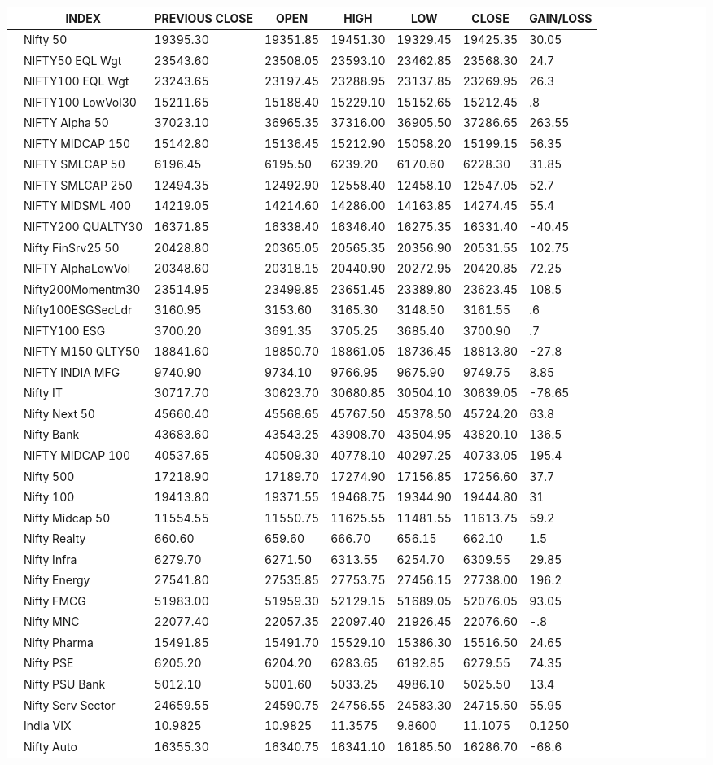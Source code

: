


|  | INDEX | PREVIOUS CLOSE | OPEN | HIGH | LOW | CLOSE | GAIN/LOSS |
| ----- | ----- | ----- | ----- | ----- | ----- | ----- | ----- |
|  | Nifty 50 | 19395.30 | 19351.85 | 19451.30 | 19329.45 | 19425.35 | 30.05 |
|  | NIFTY50 EQL Wgt | 23543.60 | 23508.05 | 23593.10 | 23462.85 | 23568.30 | 24.7 |
|  | NIFTY100 EQL Wgt | 23243.65 | 23197.45 | 23288.95 | 23137.85 | 23269.95 | 26.3 |
|  | NIFTY100 LowVol30 | 15211.65 | 15188.40 | 15229.10 | 15152.65 | 15212.45 | .8 |
|  | NIFTY Alpha 50 | 37023.10 | 36965.35 | 37316.00 | 36905.50 | 37286.65 | 263.55 |
|  | NIFTY MIDCAP 150 | 15142.80 | 15136.45 | 15212.90 | 15058.20 | 15199.15 | 56.35 |
|  | NIFTY SMLCAP 50 | 6196.45 | 6195.50 | 6239.20 | 6170.60 | 6228.30 | 31.85 |
|  | NIFTY SMLCAP 250 | 12494.35 | 12492.90 | 12558.40 | 12458.10 | 12547.05 | 52.7 |
|  | NIFTY MIDSML 400 | 14219.05 | 14214.60 | 14286.00 | 14163.85 | 14274.45 | 55.4 |
|  | NIFTY200 QUALTY30 | 16371.85 | 16338.40 | 16346.40 | 16275.35 | 16331.40 | -40.45 |
|  | Nifty FinSrv25 50 | 20428.80 | 20365.05 | 20565.35 | 20356.90 | 20531.55 | 102.75 |
|  | NIFTY AlphaLowVol | 20348.60 | 20318.15 | 20440.90 | 20272.95 | 20420.85 | 72.25 |
|  | Nifty200Momentm30 | 23514.95 | 23499.85 | 23651.45 | 23389.80 | 23623.45 | 108.5 |
|  | Nifty100ESGSecLdr | 3160.95 | 3153.60 | 3165.30 | 3148.50 | 3161.55 | .6 |
|  | NIFTY100 ESG | 3700.20 | 3691.35 | 3705.25 | 3685.40 | 3700.90 | .7 |
|  | NIFTY M150 QLTY50 | 18841.60 | 18850.70 | 18861.05 | 18736.45 | 18813.80 | -27.8 |
|  | NIFTY INDIA MFG | 9740.90 | 9734.10 | 9766.95 | 9675.90 | 9749.75 | 8.85 |
|  | Nifty IT | 30717.70 | 30623.70 | 30680.85 | 30504.10 | 30639.05 | -78.65 |
|  | Nifty Next 50 | 45660.40 | 45568.65 | 45767.50 | 45378.50 | 45724.20 | 63.8 |
|  | Nifty Bank | 43683.60 | 43543.25 | 43908.70 | 43504.95 | 43820.10 | 136.5 |
|  | NIFTY MIDCAP 100 | 40537.65 | 40509.30 | 40778.10 | 40297.25 | 40733.05 | 195.4 |
|  | Nifty 500 | 17218.90 | 17189.70 | 17274.90 | 17156.85 | 17256.60 | 37.7 |
|  | Nifty 100 | 19413.80 | 19371.55 | 19468.75 | 19344.90 | 19444.80 | 31 |
|  | Nifty Midcap 50 | 11554.55 | 11550.75 | 11625.55 | 11481.55 | 11613.75 | 59.2 |
|  | Nifty Realty | 660.60 | 659.60 | 666.70 | 656.15 | 662.10 | 1.5 |
|  | Nifty Infra | 6279.70 | 6271.50 | 6313.55 | 6254.70 | 6309.55 | 29.85 |
|  | Nifty Energy | 27541.80 | 27535.85 | 27753.75 | 27456.15 | 27738.00 | 196.2 |
|  | Nifty FMCG | 51983.00 | 51959.30 | 52129.15 | 51689.05 | 52076.05 | 93.05 |
|  | Nifty MNC | 22077.40 | 22057.35 | 22097.40 | 21926.45 | 22076.60 | -.8 |
|  | Nifty Pharma | 15491.85 | 15491.70 | 15529.10 | 15386.30 | 15516.50 | 24.65 |
|  | Nifty PSE | 6205.20 | 6204.20 | 6283.65 | 6192.85 | 6279.55 | 74.35 |
|  | Nifty PSU Bank | 5012.10 | 5001.60 | 5033.25 | 4986.10 | 5025.50 | 13.4 |
|  | Nifty Serv Sector | 24659.55 | 24590.75 | 24756.55 | 24583.30 | 24715.50 | 55.95 |
|  | India VIX | 10.9825 | 10.9825 | 11.3575 | 9.8600 | 11.1075 | 0.1250 |
|  | Nifty Auto | 16355.30 | 16340.75 | 16341.10 | 16185.50 | 16286.70 | -68.6 |